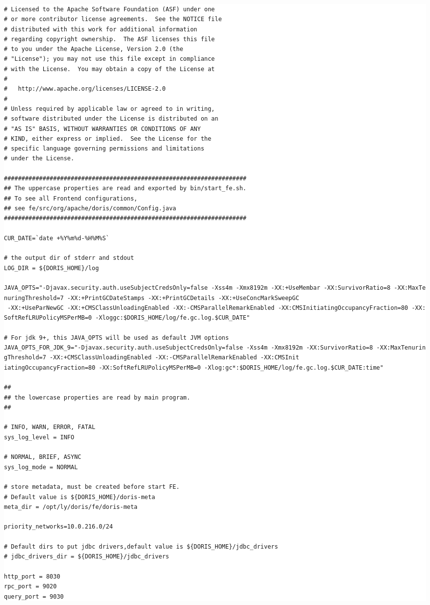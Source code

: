 ```text
# Licensed to the Apache Software Foundation (ASF) under one
# or more contributor license agreements.  See the NOTICE file
# distributed with this work for additional information
# regarding copyright ownership.  The ASF licenses this file
# to you under the Apache License, Version 2.0 (the
# "License"); you may not use this file except in compliance
# with the License.  You may obtain a copy of the License at
#
#   http://www.apache.org/licenses/LICENSE-2.0
#
# Unless required by applicable law or agreed to in writing,
# software distributed under the License is distributed on an
# "AS IS" BASIS, WITHOUT WARRANTIES OR CONDITIONS OF ANY
# KIND, either express or implied.  See the License for the
# specific language governing permissions and limitations
# under the License.

#####################################################################
## The uppercase properties are read and exported by bin/start_fe.sh.
## To see all Frontend configurations,
## see fe/src/org/apache/doris/common/Config.java
#####################################################################

CUR_DATE=`date +%Y%m%d-%H%M%S`

# the output dir of stderr and stdout 
LOG_DIR = ${DORIS_HOME}/log

JAVA_OPTS="-Djavax.security.auth.useSubjectCredsOnly=false -Xss4m -Xmx8192m -XX:+UseMembar -XX:SurvivorRatio=8 -XX:MaxTenuringThreshold=7 -XX:+PrintGCDateStamps -XX:+PrintGCDetails -XX:+UseConcMarkSweepGC
 -XX:+UseParNewGC -XX:+CMSClassUnloadingEnabled -XX:-CMSParallelRemarkEnabled -XX:CMSInitiatingOccupancyFraction=80 -XX:SoftRefLRUPolicyMSPerMB=0 -Xloggc:$DORIS_HOME/log/fe.gc.log.$CUR_DATE"

# For jdk 9+, this JAVA_OPTS will be used as default JVM options
JAVA_OPTS_FOR_JDK_9="-Djavax.security.auth.useSubjectCredsOnly=false -Xss4m -Xmx8192m -XX:SurvivorRatio=8 -XX:MaxTenuringThreshold=7 -XX:+CMSClassUnloadingEnabled -XX:-CMSParallelRemarkEnabled -XX:CMSInit
iatingOccupancyFraction=80 -XX:SoftRefLRUPolicyMSPerMB=0 -Xlog:gc*:$DORIS_HOME/log/fe.gc.log.$CUR_DATE:time"

##
## the lowercase properties are read by main program.
##

# INFO, WARN, ERROR, FATAL
sys_log_level = INFO

# NORMAL, BRIEF, ASYNC
sys_log_mode = NORMAL

# store metadata, must be created before start FE.
# Default value is ${DORIS_HOME}/doris-meta
meta_dir = /opt/ly/doris/fe/doris-meta

priority_networks=10.0.216.0/24

# Default dirs to put jdbc drivers,default value is ${DORIS_HOME}/jdbc_drivers
# jdbc_drivers_dir = ${DORIS_HOME}/jdbc_drivers

http_port = 8030
rpc_port = 9020
query_port = 9030
```